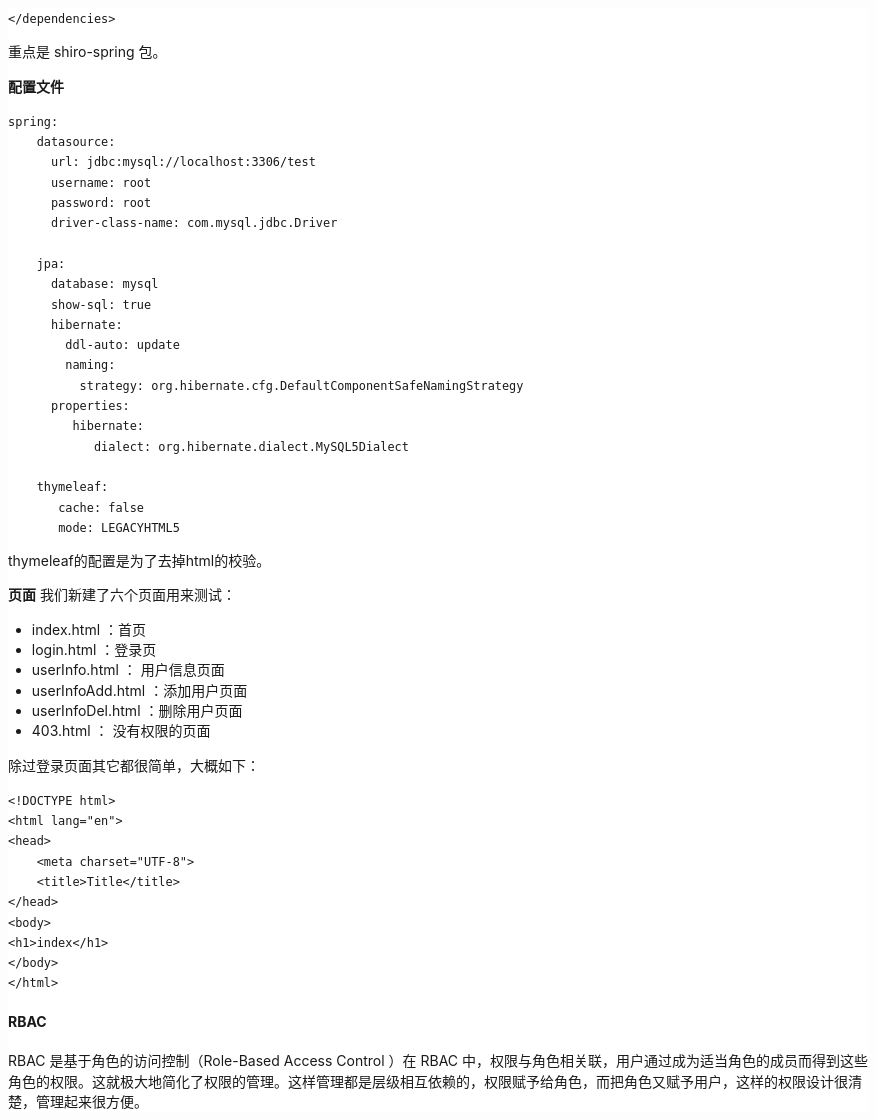 ```
</dependencies>
```
重点是 shiro-spring 包。

**配置文件**
```
spring:
    datasource:
      url: jdbc:mysql://localhost:3306/test
      username: root
      password: root
      driver-class-name: com.mysql.jdbc.Driver

    jpa:
      database: mysql
      show-sql: true
      hibernate:
        ddl-auto: update
        naming:
          strategy: org.hibernate.cfg.DefaultComponentSafeNamingStrategy
      properties:
         hibernate:
            dialect: org.hibernate.dialect.MySQL5Dialect

    thymeleaf:
       cache: false
       mode: LEGACYHTML5
```
thymeleaf的配置是为了去掉html的校验。

**页面**
我们新建了六个页面用来测试：
- index.html ：首页
- login.html ：登录页
- userInfo.html ： 用户信息页面
- userInfoAdd.html ：添加用户页面
- userInfoDel.html ：删除用户页面
- 403.html ： 没有权限的页面

除过登录页面其它都很简单，大概如下：
```
<!DOCTYPE html>
<html lang="en">
<head>
    <meta charset="UTF-8">
    <title>Title</title>
</head>
<body>
<h1>index</h1>
</body>
</html>
```
#### RBAC
RBAC 是基于角色的访问控制（Role-Based Access Control ）在 RBAC 中，权限与角色相关联，用户通过成为适当角色的成员而得到这些角色的权限。这就极大地简化了权限的管理。这样管理都是层级相互依赖的，权限赋予给角色，而把角色又赋予用户，这样的权限设计很清楚，管理起来很方便。
